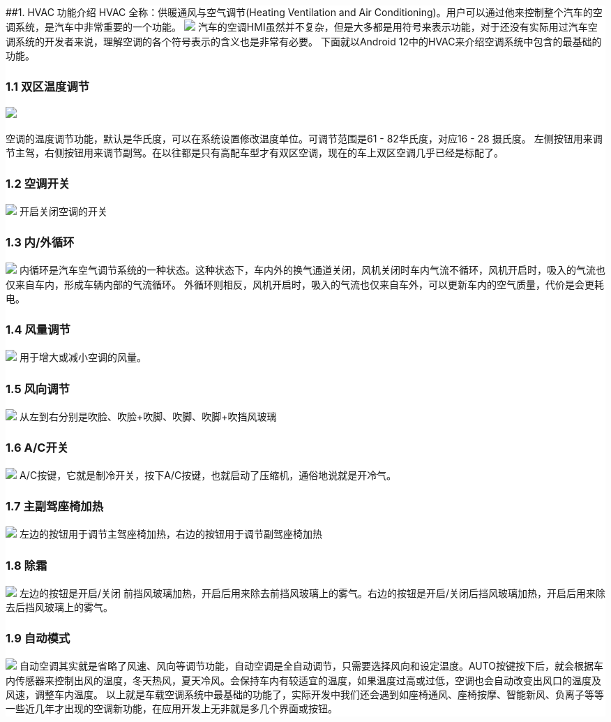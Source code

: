 ##1. HVAC 功能介绍
HVAC 全称：供暖通风与空气调节(Heating Ventilation and Air Conditioning)。用户可以通过他来控制整个汽车的空调系统，是汽车中非常重要的一个功能。
![](https://upload-images.jianshu.io/upload_images/3146091-f93c1608e5e610ac.gif?imageMogr2/auto-orient/strip)
汽车的空调HMI虽然并不复杂，但是大多都是用符号来表示功能，对于还没有实际用过汽车空调系统的开发者来说，理解空调的各个符号表示的含义也是非常有必要。
下面就以Android 12中的HVAC来介绍空调系统中包含的最基础的功能。

### 1.1 双区温度调节
![](https://upload-images.jianshu.io/upload_images/3146091-93838ee9ffbdfac6.gif?imageMogr2/auto-orient/strip)

空调的温度调节功能，默认是华氏度，可以在系统设置修改温度单位。可调节范围是61 - 82华氏度，对应16 - 28 摄氏度。
左侧按钮用来调节主驾，右侧按钮用来调节副驾。在以往都是只有高配车型才有双区空调，现在的车上双区空调几乎已经是标配了。

### 1.2 空调开关
![](https://upload-images.jianshu.io/upload_images/3146091-117f622ecb072772.gif?imageMogr2/auto-orient/strip)
开启关闭空调的开关

### 1.3 内/外循环
![](https://upload-images.jianshu.io/upload_images/3146091-a9c3afa5b61ccafc.gif?imageMogr2/auto-orient/strip)
内循环是汽车空气调节系统的一种状态。这种状态下，车内外的换气通道关闭，风机关闭时车内气流不循环，风机开启时，吸入的气流也仅来自车内，形成车辆内部的气流循环。
外循环则相反，风机开启时，吸入的气流也仅来自车外，可以更新车内的空气质量，代价是会更耗电。

### 1.4 风量调节
![](https://upload-images.jianshu.io/upload_images/3146091-0796b6832db55d93.gif?imageMogr2/auto-orient/strip)
用于增大或减小空调的风量。

### 1.5 风向调节
![](https://upload-images.jianshu.io/upload_images/3146091-d6005a2cbfca4112.gif?imageMogr2/auto-orient/strip)
从左到右分别是吹脸、吹脸+吹脚、吹脚、吹脚+吹挡风玻璃

### 1.6 A/C开关
![](https://upload-images.jianshu.io/upload_images/3146091-efb99b93957d1774.gif?imageMogr2/auto-orient/strip)
A/C按键，它就是制冷开关，按下A/C按键，也就启动了压缩机，通俗地说就是开冷气。

### 1.7 主副驾座椅加热
![](https://upload-images.jianshu.io/upload_images/3146091-737c2b9f64fd0770.gif?imageMogr2/auto-orient/strip)
左边的按钮用于调节主驾座椅加热，右边的按钮用于调节副驾座椅加热

### 1.8 除霜
![](https://upload-images.jianshu.io/upload_images/3146091-9b712b25d9a77dc1.gif?imageMogr2/auto-orient/strip)
左边的按钮是开启/关闭 前挡风玻璃加热，开启后用来除去前挡风玻璃上的雾气。右边的按钮是开启/关闭后挡风玻璃加热，开启后用来除去后挡风玻璃上的雾气。

### 1.9 自动模式
![](https://upload-images.jianshu.io/upload_images/3146091-9db713bf1611d2c5.gif?imageMogr2/auto-orient/strip)
自动空调其实就是省略了风速、风向等调节功能，自动空调是全自动调节，只需要选择风向和设定温度。AUTO按键按下后，就会根据车内传感器来控制出风的温度，冬天热风，夏天冷风。会保持车内有较适宜的温度，如果温度过高或过低，空调也会自动改变出风口的温度及风速，调整车内温度。
以上就是车载空调系统中最基础的功能了，实际开发中我们还会遇到如座椅通风、座椅按摩、智能新风、负离子等等一些近几年才出现的空调新功能，在应用开发上无非就是多几个界面或按钮。
